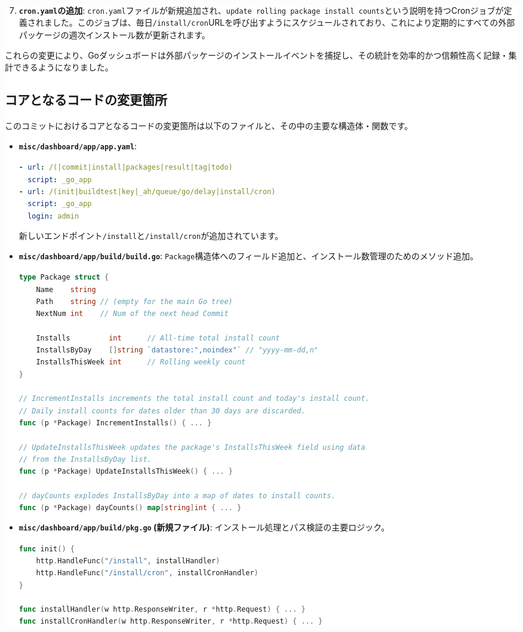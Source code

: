 7.  **`cron.yaml`の追加**:
    `cron.yaml`ファイルが新規追加され、`update rolling package install counts`という説明を持つCronジョブが定義されました。このジョブは、毎日`/install/cron`URLを呼び出すようにスケジュールされており、これにより定期的にすべての外部パッケージの週次インストール数が更新されます。

これらの変更により、Goダッシュボードは外部パッケージのインストールイベントを捕捉し、その統計を効率的かつ信頼性高く記録・集計できるようになりました。

## コアとなるコードの変更箇所

このコミットにおけるコアとなるコードの変更箇所は以下のファイルと、その中の主要な構造体・関数です。

*   **`misc/dashboard/app/app.yaml`**:
    ```yaml
    - url: /(|commit|install|packages|result|tag|todo)
      script: _go_app
    - url: /(init|buildtest|key|_ah/queue/go/delay|install/cron)
      script: _go_app
      login: admin
    ```
    新しいエンドポイント`/install`と`/install/cron`が追加されています。

*   **`misc/dashboard/app/build/build.go`**:
    `Package`構造体へのフィールド追加と、インストール数管理のためのメソッド追加。
    ```go
    type Package struct {
    	Name    string
    	Path    string // (empty for the main Go tree)
    	NextNum int    // Num of the next head Commit

    	Installs         int      // All-time total install count
    	InstallsByDay    []string `datastore:",noindex"` // "yyyy-mm-dd,n"
    	InstallsThisWeek int      // Rolling weekly count
    }

    // IncrementInstalls increments the total install count and today's install count.
    // Daily install counts for dates older than 30 days are discarded.
    func (p *Package) IncrementInstalls() { ... }

    // UpdateInstallsThisWeek updates the package's InstallsThisWeek field using data
    // from the InstallsByDay list.
    func (p *Package) UpdateInstallsThisWeek() { ... }

    // dayCounts explodes InstallsByDay into a map of dates to install counts.
    func (p *Package) dayCounts() map[string]int { ... }
    ```

*   **`misc/dashboard/app/build/pkg.go` (新規ファイル)**:
    インストール処理とパス検証の主要ロジック。
    ```go
    func init() {
    	http.HandleFunc("/install", installHandler)
    	http.HandleFunc("/install/cron", installCronHandler)
    }

    func installHandler(w http.ResponseWriter, r *http.Request) { ... }
    func installCronHandler(w http.ResponseWriter, r *http.Request) { ... }
